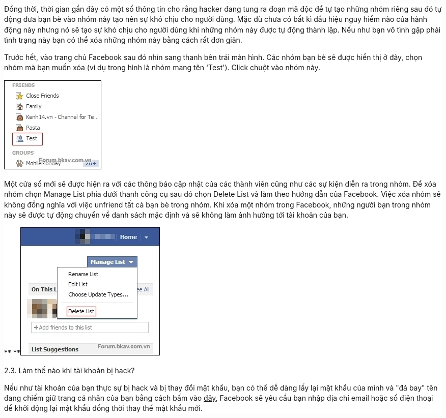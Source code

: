 
Đồng thời, thời gian gần đây có một số thông tin cho rằng hacker đang
tung ra đoạn mã độc để tự tạo những nhóm riêng sau đó tự động đưa bạn bè
vào nhóm này tạo nên sự khó chịu cho người dùng. Mặc dù chưa có bất kì
dấu hiệu nguy hiểm nào của hành động này nhưng nó sẽ tạo sự khó chịu cho
người dùng khi những nhóm này được tự động thành lập. Nếu như bạn vô
tình gặp phải tình trạng này bạn có thể xóa những nhóm này bằng cách rất
đơn giản.

Trước hết, vào trang chủ Facebook sau đó nhìn sang thanh bên trái màn
hình. Các nhóm bạn bè sẽ được hiển thị ở đây, chọn nhóm mà bạn muốn xóa
(ví dụ trong hình là nhóm mang tên 'Test'). Click chuột vào nhóm này.

![](3.7.2-huong-dan-dam-bao-an-ninh-cho-tai-khoan-email-va-mang-xa-hoi-media/image65.png)


Một cửa sổ mới sẽ được hiện ra với các thông báo cập nhật của các thành
viên cũng như các sự kiện diễn ra trong nhóm. Để xóa nhóm chọn Manage
List phía dưới thanh công cụ sau đó chọn Delete List và làm theo hướng
dẫn của Facebook. Việc xóa nhóm sẽ không đồng nghĩa với việc unfriend
tất cả bạn bè trong nhóm. Khi xóa một nhóm trong Facebook, những người
bạn trong nhóm này sẽ được tự động chuyển về danh sách mặc định và sẽ
không làm ảnh hưởng tới tài khoản của bạn.

**
**![](3.7.2-huong-dan-dam-bao-an-ninh-cho-tai-khoan-email-va-mang-xa-hoi-media/image66.png)


2.3. Làm thế nào khi tài khoản bị hack?

Nếu như tài khoản của bạn thực sự bị hack và bị thay đổi mật khẩu, bạn
có thể dễ dàng lấy lại mật khẩu của mình và "đá bay" tên đang chiếm giữ
trang cá nhân của bạn bằng cách bấm
vào [đây](https://www.facebook.com/login/identify?ctx=recover), Facebook
sẽ yêu cầu bạn nhập địa chỉ email hoặc số điện thoại để khởi động lại
mật khẩu đồng thời thay thế mật khẩu mới.
